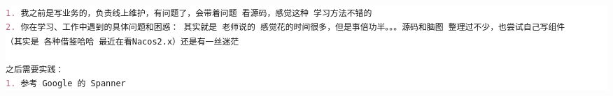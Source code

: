 ```markdown
1. 我之前是写业务的，负责线上维护，有问题了，会带着问题 看源码，感觉这种 学习方法不错的
2. 你在学习、工作中遇到的具体问题和困惑： 其实就是 老师说的 感觉花的时间很多，但是事倍功半。。。源码和脑图 整理过不少，也尝试自己写组件
（其实是 各种借鉴哈哈 最近在看Nacos2.x）还是有一丝迷茫

之后需要实践：
1. 参考 Google 的 Spanner
```
